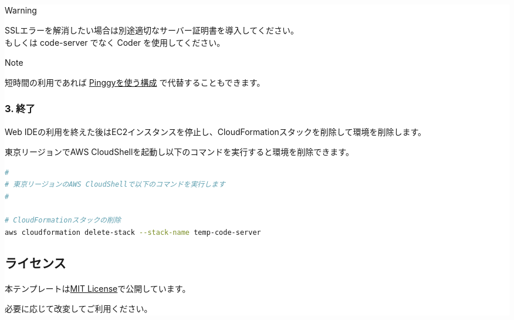 > [!WARNING]  
> SSLエラーを解消したい場合は別途適切なサーバー証明書を導入してください。  
> もしくは code-server でなく Coder を使用してください。

> [!NOTE]  
> 短時間の利用であれば [Pinggyを使う構成](./Pinggy/) で代替することもできます。

### 3. 終了

Web IDEの利用を終えた後はEC2インスタンスを停止し、CloudFormationスタックを削除して環境を削除します。  

東京リージョンでAWS CloudShellを起動し以下のコマンドを実行すると環境を削除できます。  

```bash
#
# 東京リージョンのAWS CloudShellで以下のコマンドを実行します
# 

# CloudFormationスタックの削除
aws cloudformation delete-stack --stack-name temp-code-server
```

## ライセンス

本テンプレートは[MIT License](./LICENSE)で公開しています。  

必要に応じて改変してご利用ください。  

